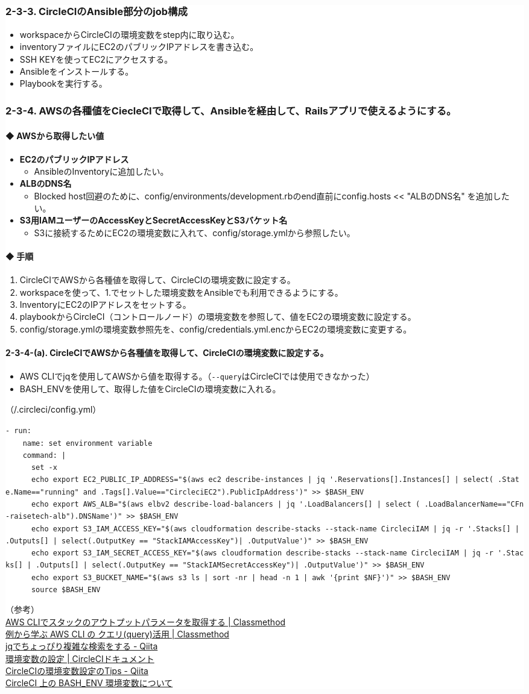 ### 2-3-3. CircleCIのAnsible部分のjob構成
- workspaceからCircleCIの環境変数をstep内に取り込む。
- inventoryファイルにEC2のパブリックIPアドレスを書き込む。
- SSH KEYを使ってEC2にアクセスする。
- Ansibleをインストールする。
- Playbookを実行する。

### 2-3-4. AWSの各種値をCiecleCIで取得して、Ansibleを経由して、Railsアプリで使えるようにする。
#### ◆ AWSから取得したい値
- **EC2のパブリックIPアドレス**
    - AnsibleのInventoryに追加したい。
- **ALBのDNS名**
    - Blocked host回避のために、config/environments/development.rbのend直前にconfig.hosts << "ALBのDNS名" を追加したい。
- **S3用IAMユーザーのAccessKeyとSecretAccessKeyとS3バケット名**
    - S3に接続するためにEC2の環境変数に入れて、config/storage.ymlから参照したい。

#### ◆ 手順
1. CircleCIでAWSから各種値を取得して、CircleCIの環境変数に設定する。
2. workspaceを使って、1.でセットした環境変数をAnsibleでも利用できるようにする。
3. InventoryにEC2のIPアドレスをセットする。
4. playbookからCircleCI（コントロールノード）の環境変数を参照して、値をEC2の環境変数に設定する。
5. config/storage.ymlの環境変数参照先を、config/credentials.yml.encからEC2の環境変数に変更する。


#### 2-3-4-(a). CircleCIでAWSから各種値を取得して、CircleCIの環境変数に設定する。
- AWS CLIでjqを使用してAWSから値を取得する。（`--query`はCircleCIでは使用できなかった）
- BASH_ENVを使用して、取得した値をCircleCIの環境変数に入れる。

（/.circleci/config.yml）
```
- run: 
    name: set environment variable
    command: |
      set -x
      echo export EC2_PUBLIC_IP_ADDRESS="$(aws ec2 describe-instances | jq '.Reservations[].Instances[] | select( .State.Name=="running" and .Tags[].Value=="CircleciEC2").PublicIpAddress')" >> $BASH_ENV
      echo export AWS_ALB="$(aws elbv2 describe-load-balancers | jq '.LoadBalancers[] | select ( .LoadBalancerName=="CFn-raisetech-alb").DNSName')" >> $BASH_ENV
      echo export S3_IAM_ACCESS_KEY="$(aws cloudformation describe-stacks --stack-name CircleciIAM | jq -r '.Stacks[] | .Outputs[] | select(.OutputKey == "StackIAMAccessKey")| .OutputValue')" >> $BASH_ENV
      echo export S3_IAM_SECRET_ACCESS_KEY="$(aws cloudformation describe-stacks --stack-name CircleciIAM | jq -r '.Stacks[] | .Outputs[] | select(.OutputKey == "StackIAMSecretAccessKey")| .OutputValue')" >> $BASH_ENV
      echo export S3_BUCKET_NAME="$(aws s3 ls | sort -nr | head -n 1 | awk '{print $NF}')" >> $BASH_ENV
      source $BASH_ENV
```

（参考）  
[AWS CLIでスタックのアウトプットパラメータを取得する | Classmethod](https://dev.classmethod.jp/articles/cli-output-parameter/)  
[例から学ぶ AWS CLI の クエリ(query)活用 | Classmethod](https://dev.classmethod.jp/articles/learn-aws-cli-query-from-examples/)  
[jqでちょっぴり複雑な検索をする - Qiita](https://qiita.com/t-sin/items/40c9fef72751de77635a)  
[環境変数の設定 | CircleCIドキュメント](https://circleci.com/docs/ja/set-environment-variable/)  
[CircleCIの環境変数設定のTips - Qiita](https://qiita.com/jumperson/items/0bdf415660a6bb34ac15)  
[CircleCI 上の BASH_ENV 環境変数について](https://blog.yukii.work/posts/2021-09-18-circleci-and-bash-env/#gsc.tab=0)

